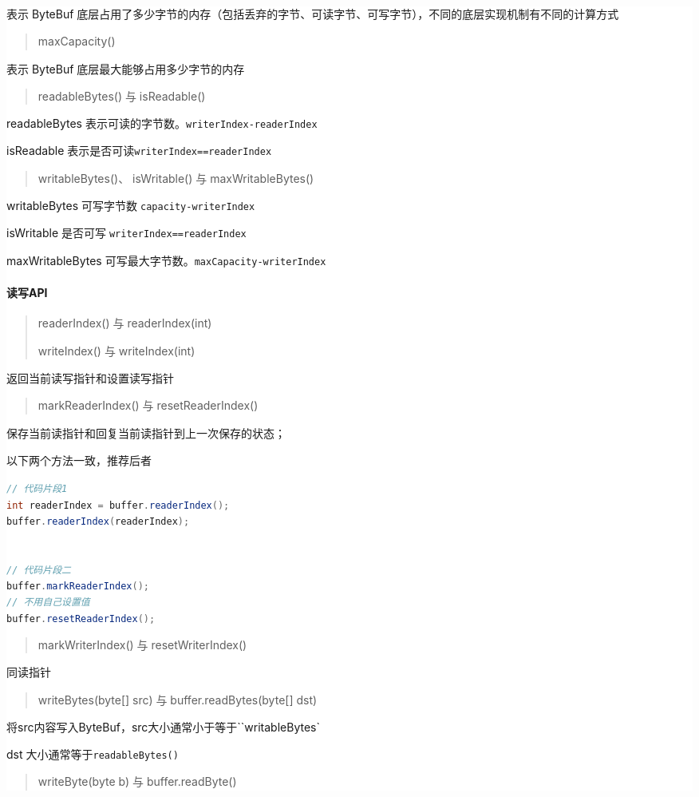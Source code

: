 表示 ByteBuf 底层占用了多少字节的内存（包括丢弃的字节、可读字节、可写字节），不同的底层实现机制有不同的计算方式

> maxCapacity()

表示 ByteBuf 底层最大能够占用多少字节的内存

> readableBytes() 与 isReadable()

readableBytes 表示可读的字节数。`writerIndex-readerIndex`

isReadable 表示是否可读`writerIndex==readerIndex`

> writableBytes()、 isWritable() 与 maxWritableBytes()

writableBytes 可写字节数 `capacity-writerIndex`

isWritable 是否可写 `writerIndex==readerIndex`

maxWritableBytes 可写最大字节数。`maxCapacity-writerIndex`



#### 读写API

> readerIndex() 与 readerIndex(int)
>
> writeIndex() 与 writeIndex(int)

返回当前读写指针和设置读写指针

> markReaderIndex() 与 resetReaderIndex()

保存当前读指针和回复当前读指针到上一次保存的状态；

以下两个方法一致，推荐后者

```java
// 代码片段1
int readerIndex = buffer.readerIndex();
buffer.readerIndex(readerIndex);


// 代码片段二
buffer.markReaderIndex();
// 不用自己设置值
buffer.resetReaderIndex();
```



> markWriterIndex() 与 resetWriterIndex()

同读指针



> writeBytes(byte[] src) 与 buffer.readBytes(byte[] dst)

将src内容写入ByteBuf，src大小通常小于等于``writableBytes` 

dst 大小通常等于`readableBytes()`

> writeByte(byte b) 与 buffer.readByte()
